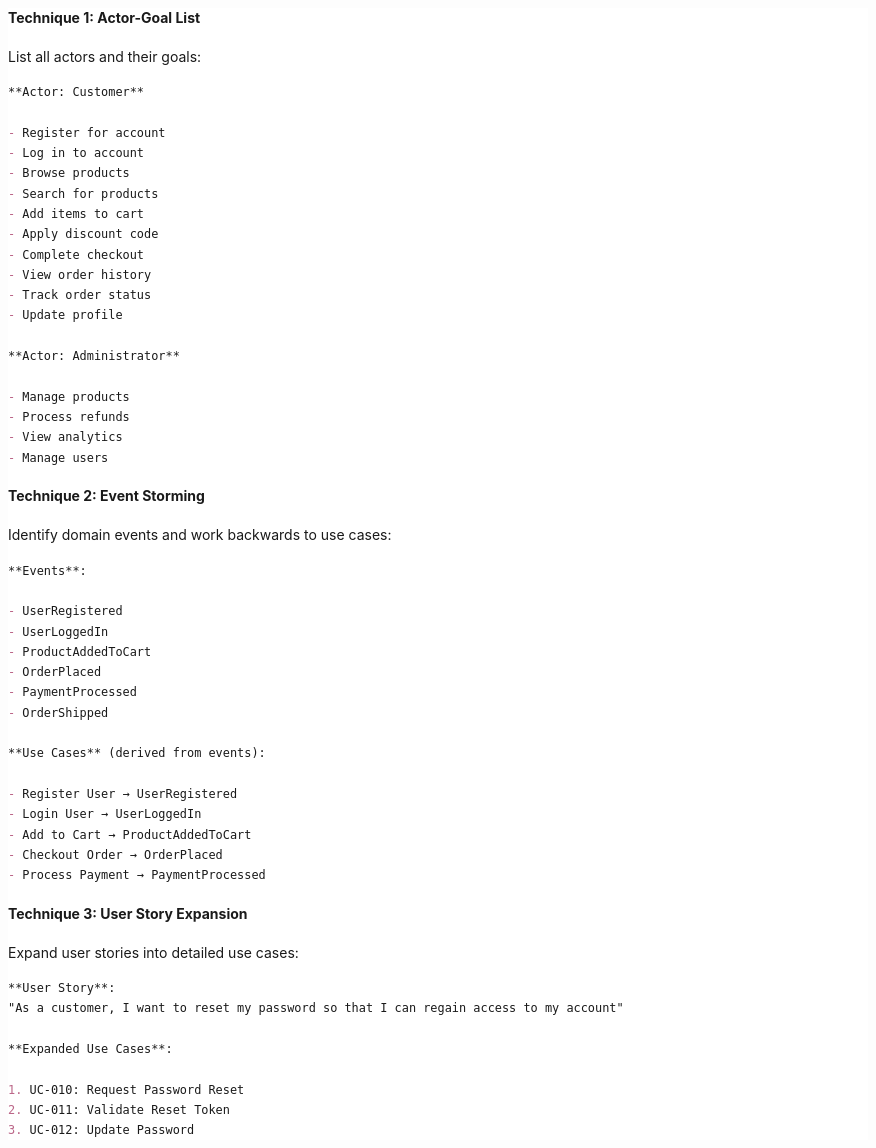 #### Technique 1: Actor-Goal List

List all actors and their goals:

```markdown
**Actor: Customer**

- Register for account
- Log in to account
- Browse products
- Search for products
- Add items to cart
- Apply discount code
- Complete checkout
- View order history
- Track order status
- Update profile

**Actor: Administrator**

- Manage products
- Process refunds
- View analytics
- Manage users
```

#### Technique 2: Event Storming

Identify domain events and work backwards to use cases:

```markdown
**Events**:

- UserRegistered
- UserLoggedIn
- ProductAddedToCart
- OrderPlaced
- PaymentProcessed
- OrderShipped

**Use Cases** (derived from events):

- Register User → UserRegistered
- Login User → UserLoggedIn
- Add to Cart → ProductAddedToCart
- Checkout Order → OrderPlaced
- Process Payment → PaymentProcessed
```

#### Technique 3: User Story Expansion

Expand user stories into detailed use cases:

```markdown
**User Story**:
"As a customer, I want to reset my password so that I can regain access to my account"

**Expanded Use Cases**:

1. UC-010: Request Password Reset
2. UC-011: Validate Reset Token
3. UC-012: Update Password
```
